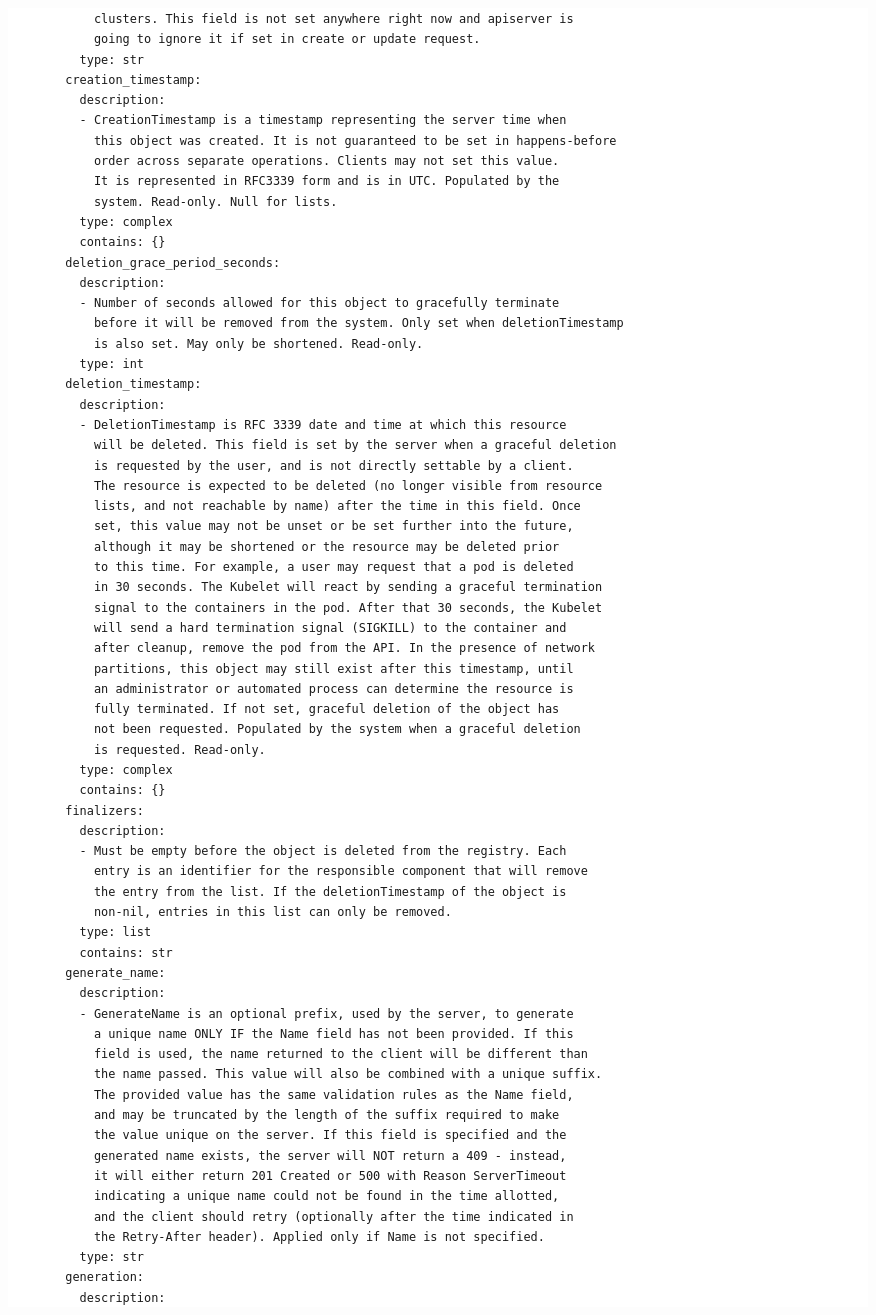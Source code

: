                 clusters. This field is not set anywhere right now and apiserver is
                going to ignore it if set in create or update request.
              type: str
            creation_timestamp:
              description:
              - CreationTimestamp is a timestamp representing the server time when
                this object was created. It is not guaranteed to be set in happens-before
                order across separate operations. Clients may not set this value.
                It is represented in RFC3339 form and is in UTC. Populated by the
                system. Read-only. Null for lists.
              type: complex
              contains: {}
            deletion_grace_period_seconds:
              description:
              - Number of seconds allowed for this object to gracefully terminate
                before it will be removed from the system. Only set when deletionTimestamp
                is also set. May only be shortened. Read-only.
              type: int
            deletion_timestamp:
              description:
              - DeletionTimestamp is RFC 3339 date and time at which this resource
                will be deleted. This field is set by the server when a graceful deletion
                is requested by the user, and is not directly settable by a client.
                The resource is expected to be deleted (no longer visible from resource
                lists, and not reachable by name) after the time in this field. Once
                set, this value may not be unset or be set further into the future,
                although it may be shortened or the resource may be deleted prior
                to this time. For example, a user may request that a pod is deleted
                in 30 seconds. The Kubelet will react by sending a graceful termination
                signal to the containers in the pod. After that 30 seconds, the Kubelet
                will send a hard termination signal (SIGKILL) to the container and
                after cleanup, remove the pod from the API. In the presence of network
                partitions, this object may still exist after this timestamp, until
                an administrator or automated process can determine the resource is
                fully terminated. If not set, graceful deletion of the object has
                not been requested. Populated by the system when a graceful deletion
                is requested. Read-only.
              type: complex
              contains: {}
            finalizers:
              description:
              - Must be empty before the object is deleted from the registry. Each
                entry is an identifier for the responsible component that will remove
                the entry from the list. If the deletionTimestamp of the object is
                non-nil, entries in this list can only be removed.
              type: list
              contains: str
            generate_name:
              description:
              - GenerateName is an optional prefix, used by the server, to generate
                a unique name ONLY IF the Name field has not been provided. If this
                field is used, the name returned to the client will be different than
                the name passed. This value will also be combined with a unique suffix.
                The provided value has the same validation rules as the Name field,
                and may be truncated by the length of the suffix required to make
                the value unique on the server. If this field is specified and the
                generated name exists, the server will NOT return a 409 - instead,
                it will either return 201 Created or 500 with Reason ServerTimeout
                indicating a unique name could not be found in the time allotted,
                and the client should retry (optionally after the time indicated in
                the Retry-After header). Applied only if Name is not specified.
              type: str
            generation:
              description: